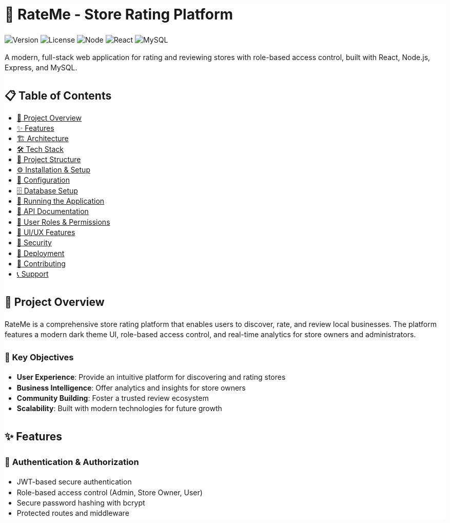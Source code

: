 # 🏪 RateMe - Store Rating Platform

![Version](https://img.shields.io/badge/version-1.0.0-blue.svg)
![License](https://img.shields.io/badge/license-ISC-green.svg)
![Node](https://img.shields.io/badge/node-%3E%3D16.0.0-brightgreen.svg)
![React](https://img.shields.io/badge/react-19.1.1-blue.svg)
![MySQL](https://img.shields.io/badge/mysql-8.0+-orange.svg)

A modern, full-stack web application for rating and reviewing stores with role-based access control, built with React, Node.js, Express, and MySQL.

## 📋 Table of Contents

- [🎯 Project Overview](#-project-overview)
- [✨ Features](#-features)
- [🏗️ Architecture](#️-architecture)
- [🛠️ Tech Stack](#️-tech-stack)
- [📁 Project Structure](#-project-structure)
- [⚙️ Installation & Setup](#️-installation--setup)
- [🔧 Configuration](#-configuration)
- [🗄️ Database Setup](#️-database-setup)
- [🚀 Running the Application](#-running-the-application)
- [📡 API Documentation](#-api-documentation)
- [👥 User Roles & Permissions](#-user-roles--permissions)
- [🎨 UI/UX Features](#-uiux-features)
- [🔐 Security](#-security)
- [🚀 Deployment](#-deployment)
- [🤝 Contributing](#-contributing)
- [📞 Support](#-support)

## 🎯 Project Overview

RateMe is a comprehensive store rating platform that enables users to discover, rate, and review local businesses. The platform features a modern dark theme UI, role-based access control, and real-time analytics for store owners and administrators.

### 🎯 Key Objectives
- **User Experience**: Provide an intuitive platform for discovering and rating stores
- **Business Intelligence**: Offer analytics and insights for store owners
- **Community Building**: Foster a trusted review ecosystem
- **Scalability**: Built with modern technologies for future growth

## ✨ Features

### 🔐 **Authentication & Authorization**
- JWT-based secure authentication
- Role-based access control (Admin, Store Owner, User)
- Secure password hashing with bcrypt
- Protected routes and middleware
